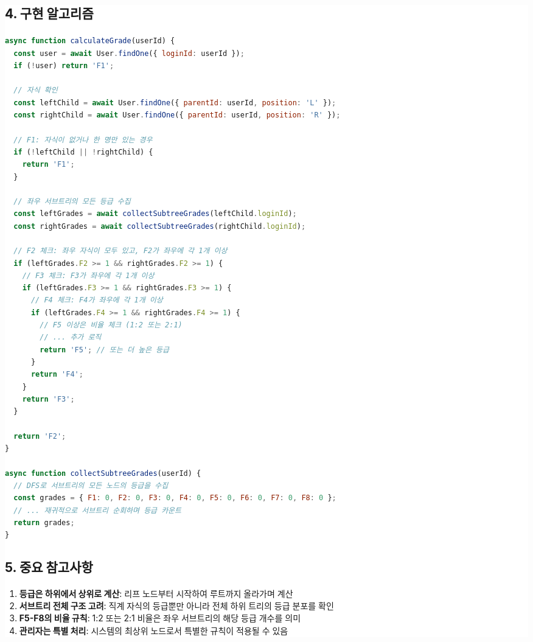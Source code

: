 ## 4. 구현 알고리즘

```javascript
async function calculateGrade(userId) {
  const user = await User.findOne({ loginId: userId });
  if (!user) return 'F1';

  // 자식 확인
  const leftChild = await User.findOne({ parentId: userId, position: 'L' });
  const rightChild = await User.findOne({ parentId: userId, position: 'R' });

  // F1: 자식이 없거나 한 명만 있는 경우
  if (!leftChild || !rightChild) {
    return 'F1';
  }

  // 좌우 서브트리의 모든 등급 수집
  const leftGrades = await collectSubtreeGrades(leftChild.loginId);
  const rightGrades = await collectSubtreeGrades(rightChild.loginId);

  // F2 체크: 좌우 자식이 모두 있고, F2가 좌우에 각 1개 이상
  if (leftGrades.F2 >= 1 && rightGrades.F2 >= 1) {
    // F3 체크: F3가 좌우에 각 1개 이상
    if (leftGrades.F3 >= 1 && rightGrades.F3 >= 1) {
      // F4 체크: F4가 좌우에 각 1개 이상
      if (leftGrades.F4 >= 1 && rightGrades.F4 >= 1) {
        // F5 이상은 비율 체크 (1:2 또는 2:1)
        // ... 추가 로직
        return 'F5'; // 또는 더 높은 등급
      }
      return 'F4';
    }
    return 'F3';
  }

  return 'F2';
}

async function collectSubtreeGrades(userId) {
  // DFS로 서브트리의 모든 노드의 등급을 수집
  const grades = { F1: 0, F2: 0, F3: 0, F4: 0, F5: 0, F6: 0, F7: 0, F8: 0 };
  // ... 재귀적으로 서브트리 순회하며 등급 카운트
  return grades;
}
```

## 5. 중요 참고사항

1. **등급은 하위에서 상위로 계산**: 리프 노드부터 시작하여 루트까지 올라가며 계산
2. **서브트리 전체 구조 고려**: 직계 자식의 등급뿐만 아니라 전체 하위 트리의 등급 분포를 확인
3. **F5-F8의 비율 규칙**: 1:2 또는 2:1 비율은 좌우 서브트리의 해당 등급 개수를 의미
4. **관리자는 특별 처리**: 시스템의 최상위 노드로서 특별한 규칙이 적용될 수 있음
